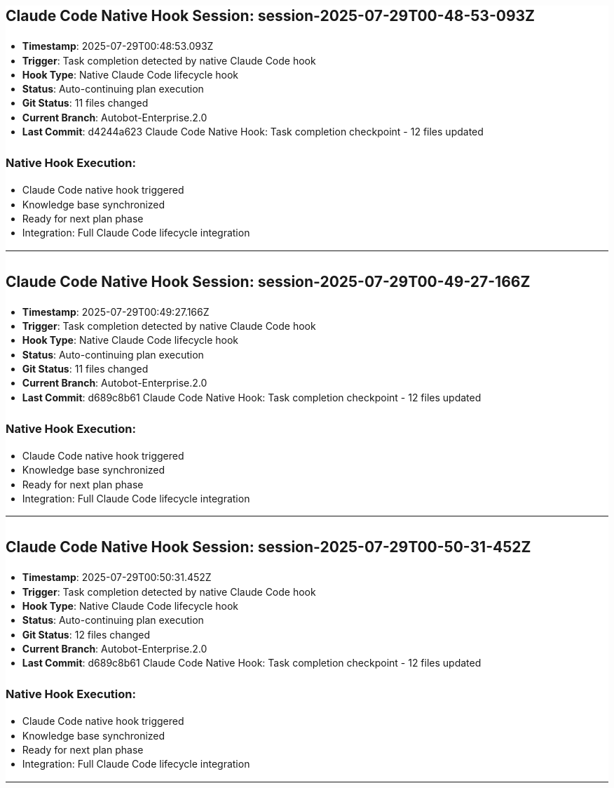 
## Claude Code Native Hook Session: session-2025-07-29T00-48-53-093Z
- **Timestamp**: 2025-07-29T00:48:53.093Z
- **Trigger**: Task completion detected by native Claude Code hook
- **Hook Type**: Native Claude Code lifecycle hook
- **Status**: Auto-continuing plan execution
- **Git Status**: 11 files changed
- **Current Branch**: Autobot-Enterprise.2.0
- **Last Commit**: d4244a623 Claude Code Native Hook: Task completion checkpoint - 12 files updated

### Native Hook Execution:
- Claude Code native hook triggered
- Knowledge base synchronized
- Ready for next plan phase
- Integration: Full Claude Code lifecycle integration

---

## Claude Code Native Hook Session: session-2025-07-29T00-49-27-166Z
- **Timestamp**: 2025-07-29T00:49:27.166Z
- **Trigger**: Task completion detected by native Claude Code hook
- **Hook Type**: Native Claude Code lifecycle hook
- **Status**: Auto-continuing plan execution
- **Git Status**: 11 files changed
- **Current Branch**: Autobot-Enterprise.2.0
- **Last Commit**: d689c8b61 Claude Code Native Hook: Task completion checkpoint - 12 files updated

### Native Hook Execution:
- Claude Code native hook triggered
- Knowledge base synchronized
- Ready for next plan phase
- Integration: Full Claude Code lifecycle integration

---

## Claude Code Native Hook Session: session-2025-07-29T00-50-31-452Z
- **Timestamp**: 2025-07-29T00:50:31.452Z
- **Trigger**: Task completion detected by native Claude Code hook
- **Hook Type**: Native Claude Code lifecycle hook
- **Status**: Auto-continuing plan execution
- **Git Status**: 12 files changed
- **Current Branch**: Autobot-Enterprise.2.0
- **Last Commit**: d689c8b61 Claude Code Native Hook: Task completion checkpoint - 12 files updated

### Native Hook Execution:
- Claude Code native hook triggered
- Knowledge base synchronized
- Ready for next plan phase
- Integration: Full Claude Code lifecycle integration

---